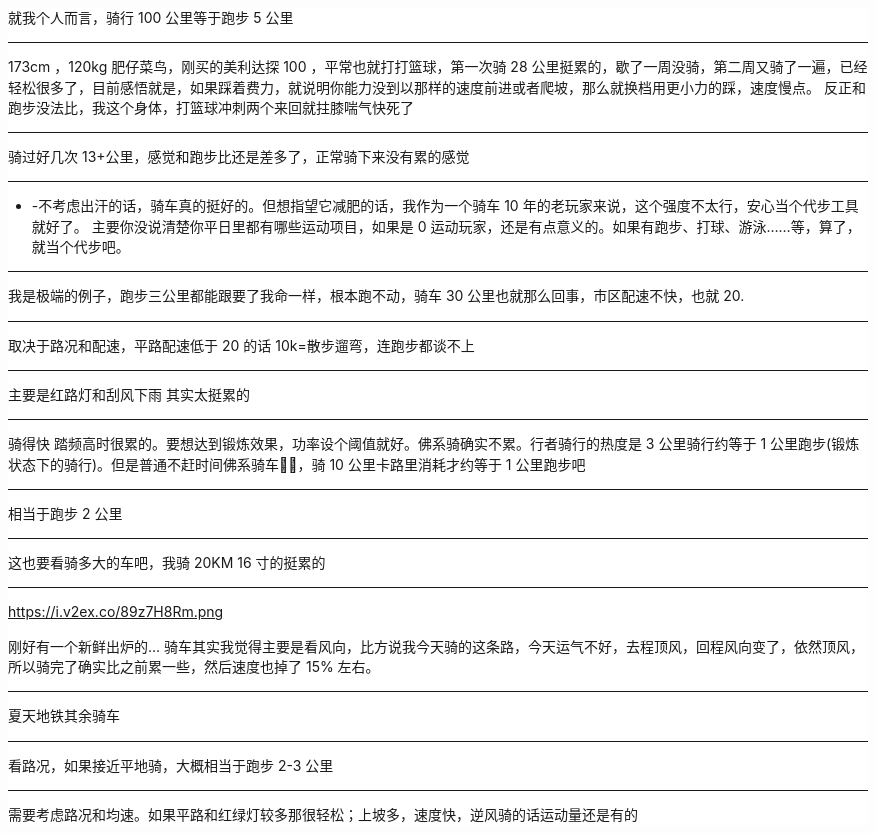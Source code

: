就我个人而言，骑行 100 公里等于跑步 5 公里

---------------------------------------------------

173cm ，120kg 肥仔菜鸟，刚买的美利达探 100 ，平常也就打打篮球，第一次骑 28 公里挺累的，歇了一周没骑，第二周又骑了一遍，已经轻松很多了，目前感悟就是，如果踩着费力，就说明你能力没到以那样的速度前进或者爬坡，那么就换档用更小力的踩，速度慢点。
反正和跑步没法比，我这个身体，打篮球冲刺两个来回就拄膝喘气快死了

---------------------------------------------------

骑过好几次 13+公里，感觉和跑步比还是差多了，正常骑下来没有累的感觉

---------------------------------------------------

- -不考虑出汗的话，骑车真的挺好的。但想指望它减肥的话，我作为一个骑车 10 年的老玩家来说，这个强度不太行，安心当个代步工具就好了。
主要你没说清楚你平日里都有哪些运动项目，如果是 0 运动玩家，还是有点意义的。如果有跑步、打球、游泳……等，算了，就当个代步吧。

---------------------------------------------------

我是极端的例子，跑步三公里都能跟要了我命一样，根本跑不动，骑车 30 公里也就那么回事，市区配速不快，也就 20.

---------------------------------------------------

取决于路况和配速，平路配速低于 20 的话 10k=散步遛弯，连跑步都谈不上

---------------------------------------------------

主要是红路灯和刮风下雨
其实太挺累的

---------------------------------------------------

骑得快 踏频高时很累的。要想达到锻炼效果，功率设个阈值就好。佛系骑确实不累。行者骑行的热度是 3 公里骑行约等于 1 公里跑步(锻炼状态下的骑行)。但是普通不赶时间佛系骑车🚴🏻，骑 10 公里卡路里消耗才约等于 1 公里跑步吧

---------------------------------------------------

相当于跑步 2 公里

---------------------------------------------------

这也要看骑多大的车吧，我骑 20KM 16 寸的挺累的

---------------------------------------------------

https://i.v2ex.co/89z7H8Rm.png

刚好有一个新鲜出炉的…
骑车其实我觉得主要是看风向，比方说我今天骑的这条路，今天运气不好，去程顶风，回程风向变了，依然顶风，所以骑完了确实比之前累一些，然后速度也掉了 15% 左右。

---------------------------------------------------

夏天地铁其余骑车

---------------------------------------------------

看路况，如果接近平地骑，大概相当于跑步 2-3 公里

---------------------------------------------------

需要考虑路况和均速。如果平路和红绿灯较多那很轻松；上坡多，速度快，逆风骑的话运动量还是有的
